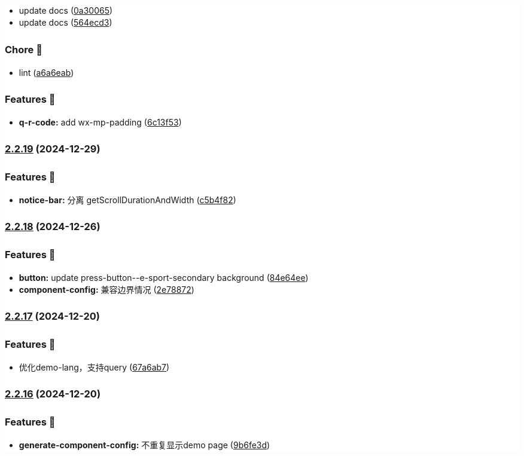 * update docs ([0a30065](https://github.com/novlan1/press-ui/commit/0a30065788309cb68ae581affe082737a9bf5876))
* update docs ([564ecd3](https://github.com/novlan1/press-ui/commit/564ecd338d6c23669192bf76afe6a340d241d0c8))


### Chore 🚀 

* lint ([a6a6eab](https://github.com/novlan1/press-ui/commit/a6a6eabea27957793a193bd0726d3aa121f17957))


### Features 🎉

* **q-r-code:** add wx-mp-padding ([6c13f53](https://github.com/novlan1/press-ui/commit/6c13f53c1def110a08bfcf83ed7f0db502ade89a))

### [2.2.19](https://github.com/novlan1/press-ui/compare/v2.2.18...v2.2.19) (2024-12-29)


### Features 🎉

* **notice-bar:** 分离 getScrollDurationAndWidth ([c5b4f82](https://github.com/novlan1/press-ui/commit/c5b4f8266ec677ab4ac74bfb0dfe798f25ebe046))

### [2.2.18](https://github.com/novlan1/press-ui/compare/v2.2.17...v2.2.18) (2024-12-26)


### Features 🎉

* **button:** update press-button--e-sport-secondary background ([84e64ee](https://github.com/novlan1/press-ui/commit/84e64eea75ec91e5a6feeb2f3eb55de89c6550bc))
* **component-config:** 兼容边界情况 ([2e78872](https://github.com/novlan1/press-ui/commit/2e78872faac6f1cac96d70953cf94704e35eb129))

### [2.2.17](https://github.com/novlan1/press-ui/compare/v2.2.16...v2.2.17) (2024-12-20)


### Features 🎉

* 优化demo-lang，支持query ([67a6ab7](https://github.com/novlan1/press-ui/commit/67a6ab71600c718db1a9fea49321ca322c25d9ad))

### [2.2.16](https://github.com/novlan1/press-ui/compare/v2.2.15...v2.2.16) (2024-12-20)


### Features 🎉

* **generate-component-config:** 不重复显示demo page ([9b6fe3d](https://github.com/novlan1/press-ui/commit/9b6fe3dc77bf6f45cf47b6be606b59c958c76c23))
